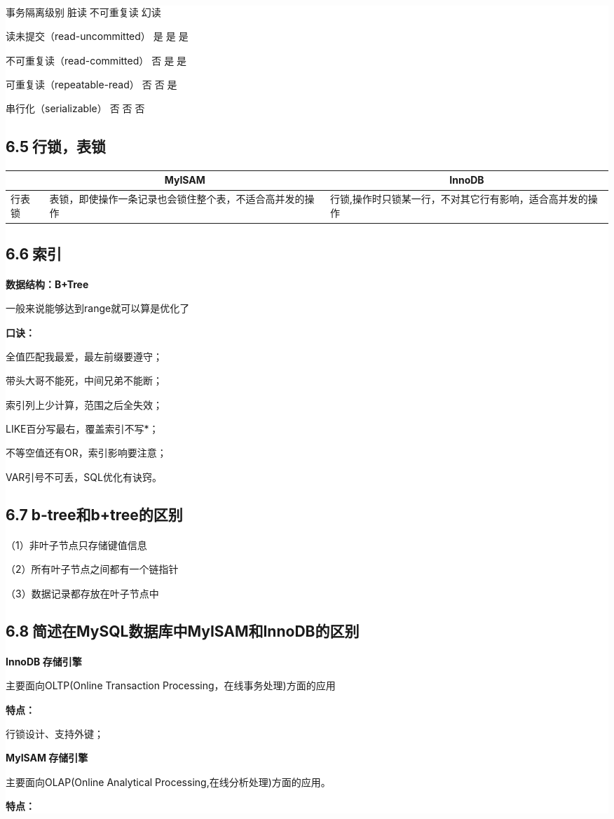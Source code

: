 事务隔离级别                     					脏读       不可重复读      幻读

读未提交（read-uncommitted）       是         	是             		是

不可重复读（read-committed）        否         	是             		是

可重复读（repeatable-read）            否         	否             		是

串行化（serializable）              		   否         	否             		否

## 6.5 行锁，表锁

|        | MyISAM                                                   | InnoDB                                                    |
| ------ | -------------------------------------------------------- | --------------------------------------------------------- |
| 行表锁 | 表锁，即使操作一条记录也会锁住整个表，不适合高并发的操作 | 行锁,操作时只锁某一行，不对其它行有影响，适合高并发的操作 |

## 6.6 索引

**数据结构：B+Tree**

一般来说能够达到range就可以算是优化了

**口诀：**

全值匹配我最爱，最左前缀要遵守；

带头大哥不能死，中间兄弟不能断；

索引列上少计算，范围之后全失效；

LIKE百分写最右，覆盖索引不写*；

不等空值还有OR，索引影响要注意；

VAR引号不可丢，SQL优化有诀窍。

## 6.7 b-tree和b+tree的区别

（1）非叶子节点只存储键值信息

（2）所有叶子节点之间都有一个链指针

（3）数据记录都存放在叶子节点中

## 6.8 简述在MySQL数据库中MyISAM和InnoDB的区别

**InnoDB	存储引擎**

主要面向OLTP(Online Transaction Processing，在线事务处理)方面的应用

**特点：**

行锁设计、支持外键；

**MyISAM	存储引擎**

主要面向OLAP(Online Analytical Processing,在线分析处理)方面的应用。

**特点：**
